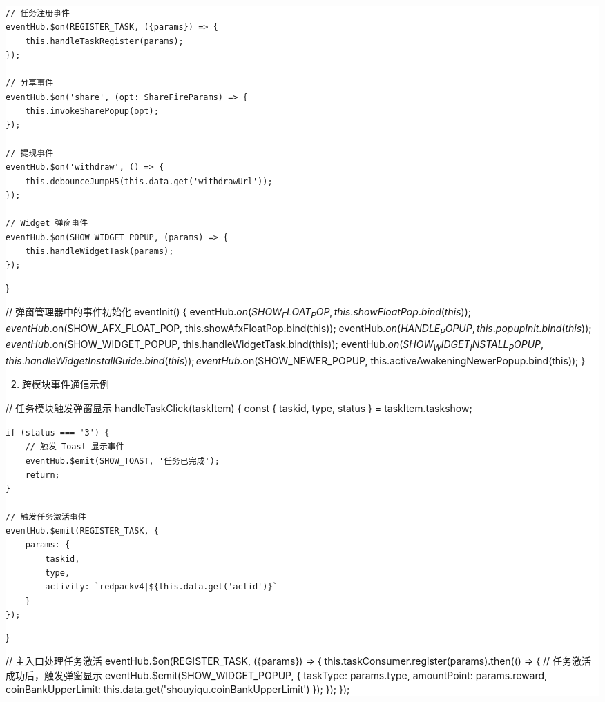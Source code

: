     // 任务注册事件
    eventHub.$on(REGISTER_TASK, ({params}) => {
        this.handleTaskRegister(params);
    });
    
    // 分享事件
    eventHub.$on('share', (opt: ShareFireParams) => {
        this.invokeSharePopup(opt);
    });
    
    // 提现事件
    eventHub.$on('withdraw', () => {
        this.debounceJumpH5(this.data.get('withdrawUrl'));
    });
    
    // Widget 弹窗事件
    eventHub.$on(SHOW_WIDGET_POPUP, (params) => {
        this.handleWidgetTask(params);
    });
}

// 弹窗管理器中的事件初始化
eventInit() {
    eventHub.$on(SHOW_FLOAT_POP, this.showFloatPop.bind(this));
    eventHub.$on(SHOW_AFX_FLOAT_POP, this.showAfxFloatPop.bind(this));
    eventHub.$on(HANDLE_POPUP, this.popupInit.bind(this));
    eventHub.$on(SHOW_WIDGET_POPUP, this.handleWidgetTask.bind(this));
    eventHub.$on(SHOW_WIDGET_INSTALL_POPUP, this.handleWidgetInstallGuide.bind(this));
    eventHub.$on(SHOW_NEWER_POPUP, this.activeAwakeningNewerPopup.bind(this));
}

2. 跨模块事件通信示例

// 任务模块触发弹窗显示
handleTaskClick(taskItem) {
    const { taskid, type, status } = taskItem.taskshow;
    
    if (status === '3') {
        // 触发 Toast 显示事件
        eventHub.$emit(SHOW_TOAST, '任务已完成');
        return;
    }
    
    // 触发任务激活事件
    eventHub.$emit(REGISTER_TASK, {
        params: {
            taskid,
            type,
            activity: `redpackv4|${this.data.get('actid')}`
        }
    });
}

// 主入口处理任务激活
eventHub.$on(REGISTER_TASK, ({params}) => {
    this.taskConsumer.register(params).then(() => {
        // 任务激活成功后，触发弹窗显示
        eventHub.$emit(SHOW_WIDGET_POPUP, {
            taskType: params.type,
            amountPoint: params.reward,
            coinBankUpperLimit: this.data.get('shouyiqu.coinBankUpperLimit')
        });
    });
});
